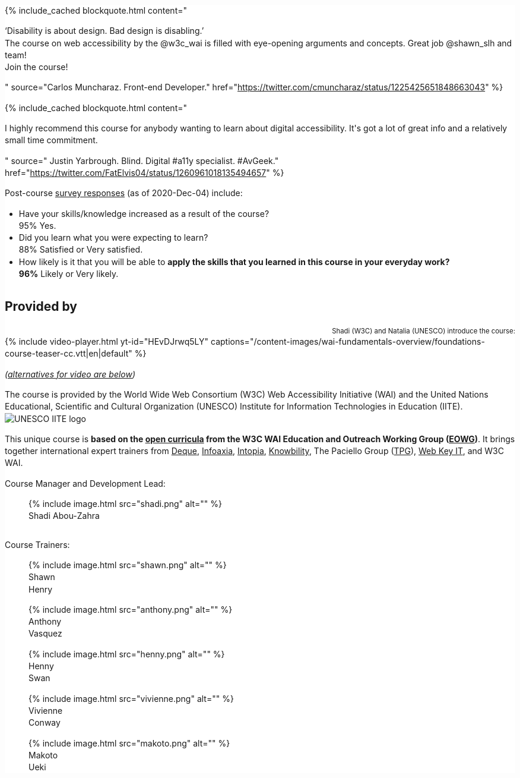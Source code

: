 {% include_cached blockquote.html content="<p>‘Disability is about design. Bad design is disabling.’<br>The course on web accessibility by the @w3c_wai is filled with eye-opening arguments and concepts. Great job @shawn_slh and team!<br>Join the course!</p>" source="Carlos Muncharaz. Front-end Developer." href="https://twitter.com/cmuncharaz/status/1225425651848663043" %}

{% include_cached blockquote.html content="<p>I highly recommend this course for anybody wanting to learn about digital accessibility. It's got a lot of great info and a relatively small time commitment.</p>" source=" Justin Yarbrough. Blind. Digital #a11y specialist. #AvGeek." href="https://twitter.com/FatElvis04/status/1260961018135494657" %}

Post-course [survey responses](https://www.surveymonkey.com/results/SM-VHHPL83R7/) (as of 2020-Dec-04) include:
* Have your skills/knowledge increased as a result of the course?<br>95% Yes.
* Did you learn what you were expecting to learn?<br>88% Satisfied or Very satisfied.
* How likely is it that you will be able to **apply the skills that you learned in this course in your everyday work?**<br>**96%** Likely or Very likely.

## Provided by
<p style="float: right; font-size: 0.8125rem; padding:0; margin:0;">Shadi (W3C) and Natalia (UNESCO) introduce the course:</p><div style="clear: both;"></div>
<div class="video-card">
  {% include video-player.html
      yt-id="HEvDJrwq5LY"
      captions="/content-images/wai-fundamentals-overview/foundations-course-teaser-cc.vtt|en|default"
  %}
  <p><em>(<a href="#alternatives">alternatives for video are below</a>)</em></p>
</div>

The course is provided by the World Wide Web Consortium (W3C) Web Accessibility Initiative (WAI) and the United Nations Educational, Scientific and Cultural Organization (UNESCO) Institute for Information Technologies in Education (IITE). ![UNESCO IITE logo](https://www.w3.org/blog/wp-content/uploads/2019/12/logo-UNESCO-IITE.png)

This unique course is **based on the [open curricula](https://www.w3.org/WAI/curricula/) from the W3C WAI Education and Outreach Working Group ([EOWG](https://www.w3.org/WAI/about/groups/eowg/))**. It brings together international expert trainers from [Deque](https://www.deque.com/), [Infoaxia](https://infoaxia.co.jp/), [Intopia](https://intopia.digital/), [Knowbility](https://knowbility.org/), The Paciello Group ([TPG](https://www.paciellogroup.com/)), [Web Key IT](https://www.webkeyit.com/), and W3C WAI.

<p style="padding-bottom:0;margin-bottom:0;">Course Manager and Development Lead:</p>
<figure class="trainers">
  {% include image.html src="shadi.png" alt="" %} <figcaption>Shadi Abou-Zahra</figcaption>
  </figure>
<div style="clear: both;"></div>

<p style="padding-bottom:0;margin-bottom:0;">Course Trainers:</p>
<figure class="trainers">
  {% include image.html src="shawn.png" alt="" %}
  <figcaption>Shawn<br>Henry</figcaption>
  </figure>
<figure class="trainers">
  {% include image.html src="anthony.png" alt="" %}
  <figcaption>Anthony<br>Vasquez</figcaption>
  </figure>
<figure class="trainers">
  {% include image.html src="henny.png" alt="" %}
  <figcaption>Henny<br>Swan</figcaption>
  </figure>
<figure class="trainers">
  {% include image.html src="vivienne.png" alt="" %}
  <figcaption>Vivienne<br>Conway</figcaption>
  </figure>
<figure class="trainers">
  {% include image.html src="makoto.png" alt="" %}
  <figcaption>Makoto<br>Ueki</figcaption>